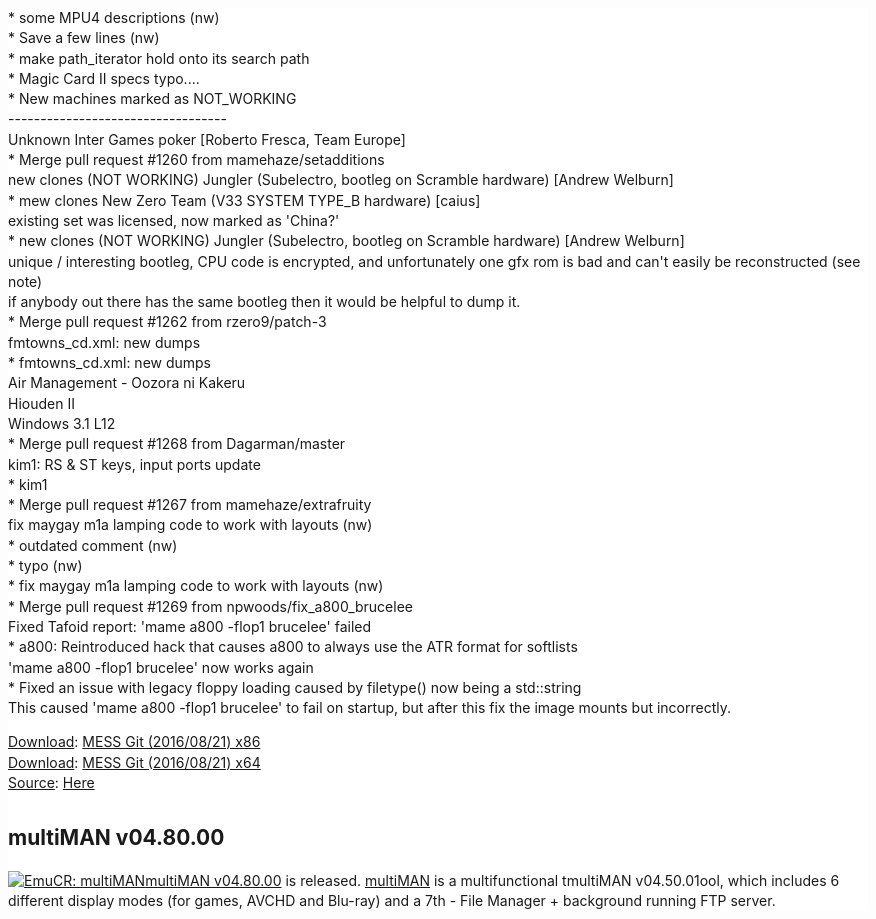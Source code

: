 \* some MPU4 descriptions (nw)  
\* Save a few lines (nw)  
\* make path\_iterator hold onto its search path  
\* Magic Card II specs typo....  
\* New machines marked as NOT\_WORKING  
\----------------------------------  
Unknown Inter Games poker \[Roberto Fresca, Team Europe\]  
\* Merge pull request #1260 from mamehaze/setadditions  
new clones (NOT WORKING) Jungler (Subelectro, bootleg on Scramble hardware) \[Andrew Welburn\]  
\* mew clones New Zero Team (V33 SYSTEM TYPE\_B hardware) \[caius\]  
existing set was licensed, now marked as 'China?'  
\* new clones (NOT WORKING) Jungler (Subelectro, bootleg on Scramble hardware) \[Andrew Welburn\]  
unique / interesting bootleg, CPU code is encrypted, and unfortunately one gfx rom is bad and can't easily be reconstructed (see note)  
if anybody out there has the same bootleg then it would be helpful to dump it.  
\* Merge pull request #1262 from rzero9/patch-3  
fmtowns\_cd.xml: new dumps  
\* fmtowns\_cd.xml: new dumps  
Air Management - Oozora ni Kakeru  
Hiouden II  
Windows 3.1 L12  
\* Merge pull request #1268 from Dagarman/master  
kim1: RS & ST keys, input ports update  
\* kim1  
\* Merge pull request #1267 from mamehaze/extrafruity  
fix maygay m1a lamping code to work with layouts (nw)  
\* outdated comment (nw)  
\* typo (nw)  
\* fix maygay m1a lamping code to work with layouts (nw)  
\* Merge pull request #1269 from npwoods/fix\_a800\_brucelee  
Fixed Tafoid report: 'mame a800 -flop1 brucelee' failed  
\* a800: Reintroduced hack that causes a800 to always use the ATR format for softlists  
'mame a800 -flop1 brucelee' now works again  
\* Fixed an issue with legacy floppy loading caused by filetype() now being a std::string  
This caused 'mame a800 -flop1 brucelee' to fail on startup, but after this fix the image mounts but incorrectly.  
  
[Download](http://www.emucr.com): [MESS Git (2016/08/21) x86](http://down.emucr.com/v3/6284531808075776 "EmuCR: MESS Git (2016/08/21) x86")  
[Download](http://www.emucr.com): [MESS Git (2016/08/21) x64](http://down.emucr.com/v3/5133042217648128 "EmuCR: MESS Git (2016/08/21) x64")  
[Source](http://www.emucr.com): [Here](http://mess.dorando.at/svn/ "http://mess.dorando.at/svn/")

  
multiMAN v04.80.00
------------------

[![EmuCR: multiMAN](https://4.bp.blogspot.com/-mK1ewW-W_Ig/V-fKNUvjIvI/AAAAAAAAVfM/ZLgPh_q7Rp42Zo9rTRiebGUZ67RiGPvfACLcB/s320/24.png "EmuCR: multiMAN")](http://www.emucr.com)[multiMAN v04.80.00](http://www.emucr.com) is released. [multiMAN](http://www.emucr.com) is a multifunctional tmultiMAN v04.50.01ool, which includes 6 different display modes (for games, AVCHD and Blu-ray) and a 7th - File Manager + background running FTP server.<a name="more"></a>  
  